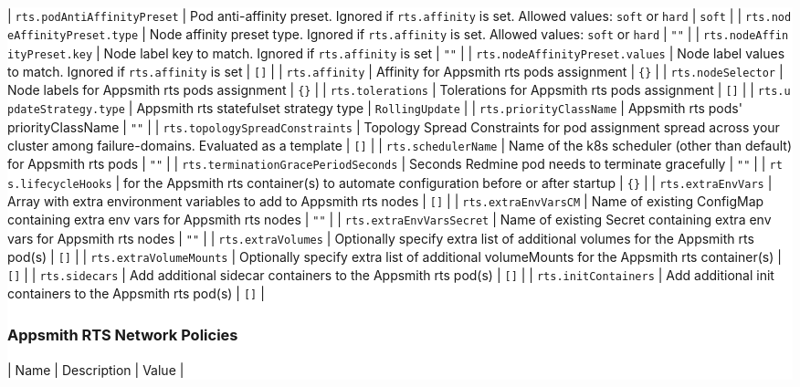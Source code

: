 | `rts.podAntiAffinityPreset`                             | Pod anti-affinity preset. Ignored if `rts.affinity` is set. Allowed values: `soft` or `hard`                                                                                                                       | `soft`           |
| `rts.nodeAffinityPreset.type`                           | Node affinity preset type. Ignored if `rts.affinity` is set. Allowed values: `soft` or `hard`                                                                                                                      | `""`             |
| `rts.nodeAffinityPreset.key`                            | Node label key to match. Ignored if `rts.affinity` is set                                                                                                                                                          | `""`             |
| `rts.nodeAffinityPreset.values`                         | Node label values to match. Ignored if `rts.affinity` is set                                                                                                                                                       | `[]`             |
| `rts.affinity`                                          | Affinity for Appsmith rts pods assignment                                                                                                                                                                          | `{}`             |
| `rts.nodeSelector`                                      | Node labels for Appsmith rts pods assignment                                                                                                                                                                       | `{}`             |
| `rts.tolerations`                                       | Tolerations for Appsmith rts pods assignment                                                                                                                                                                       | `[]`             |
| `rts.updateStrategy.type`                               | Appsmith rts statefulset strategy type                                                                                                                                                                             | `RollingUpdate`  |
| `rts.priorityClassName`                                 | Appsmith rts pods' priorityClassName                                                                                                                                                                               | `""`             |
| `rts.topologySpreadConstraints`                         | Topology Spread Constraints for pod assignment spread across your cluster among failure-domains. Evaluated as a template                                                                                           | `[]`             |
| `rts.schedulerName`                                     | Name of the k8s scheduler (other than default) for Appsmith rts pods                                                                                                                                               | `""`             |
| `rts.terminationGracePeriodSeconds`                     | Seconds Redmine pod needs to terminate gracefully                                                                                                                                                                  | `""`             |
| `rts.lifecycleHooks`                                    | for the Appsmith rts container(s) to automate configuration before or after startup                                                                                                                                | `{}`             |
| `rts.extraEnvVars`                                      | Array with extra environment variables to add to Appsmith rts nodes                                                                                                                                                | `[]`             |
| `rts.extraEnvVarsCM`                                    | Name of existing ConfigMap containing extra env vars for Appsmith rts nodes                                                                                                                                        | `""`             |
| `rts.extraEnvVarsSecret`                                | Name of existing Secret containing extra env vars for Appsmith rts nodes                                                                                                                                           | `""`             |
| `rts.extraVolumes`                                      | Optionally specify extra list of additional volumes for the Appsmith rts pod(s)                                                                                                                                    | `[]`             |
| `rts.extraVolumeMounts`                                 | Optionally specify extra list of additional volumeMounts for the Appsmith rts container(s)                                                                                                                         | `[]`             |
| `rts.sidecars`                                          | Add additional sidecar containers to the Appsmith rts pod(s)                                                                                                                                                       | `[]`             |
| `rts.initContainers`                                    | Add additional init containers to the Appsmith rts pod(s)                                                                                                                                                          | `[]`             |

### Appsmith RTS Network Policies

| Name                                        | Description                                                     | Value  |